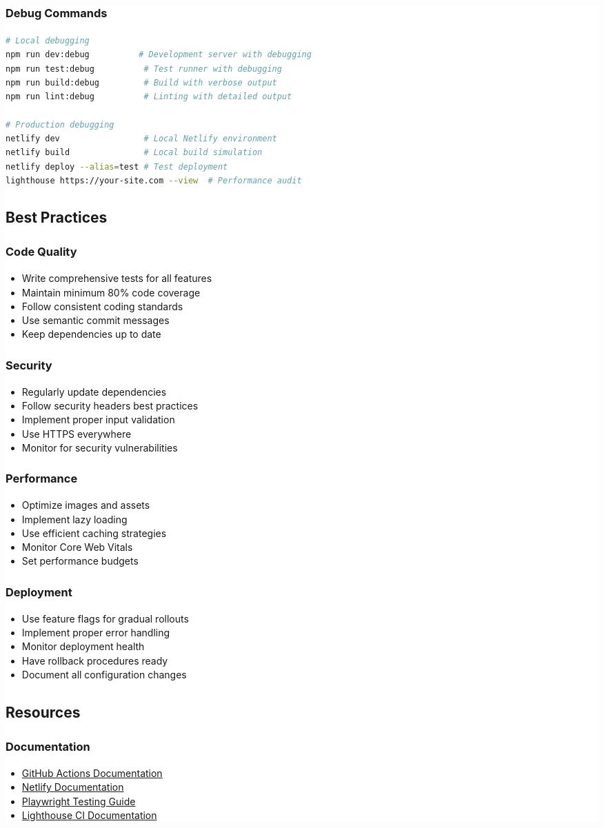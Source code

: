 ### Debug Commands
```bash
# Local debugging
npm run dev:debug          # Development server with debugging
npm run test:debug          # Test runner with debugging
npm run build:debug         # Build with verbose output
npm run lint:debug          # Linting with detailed output

# Production debugging
netlify dev                 # Local Netlify environment
netlify build               # Local build simulation
netlify deploy --alias=test # Test deployment
lighthouse https://your-site.com --view  # Performance audit
```

## Best Practices

### Code Quality
- Write comprehensive tests for all features
- Maintain minimum 80% code coverage
- Follow consistent coding standards
- Use semantic commit messages
- Keep dependencies up to date

### Security
- Regularly update dependencies
- Follow security headers best practices
- Implement proper input validation
- Use HTTPS everywhere
- Monitor for security vulnerabilities

### Performance
- Optimize images and assets
- Implement lazy loading
- Use efficient caching strategies
- Monitor Core Web Vitals
- Set performance budgets

### Deployment
- Use feature flags for gradual rollouts
- Implement proper error handling
- Monitor deployment health
- Have rollback procedures ready
- Document all configuration changes

## Resources

### Documentation
- [GitHub Actions Documentation](https://docs.github.com/en/actions)
- [Netlify Documentation](https://docs.netlify.com)
- [Playwright Testing Guide](https://playwright.dev/docs/intro)
- [Lighthouse CI Documentation](https://github.com/GoogleChrome/lighthouse-ci)
